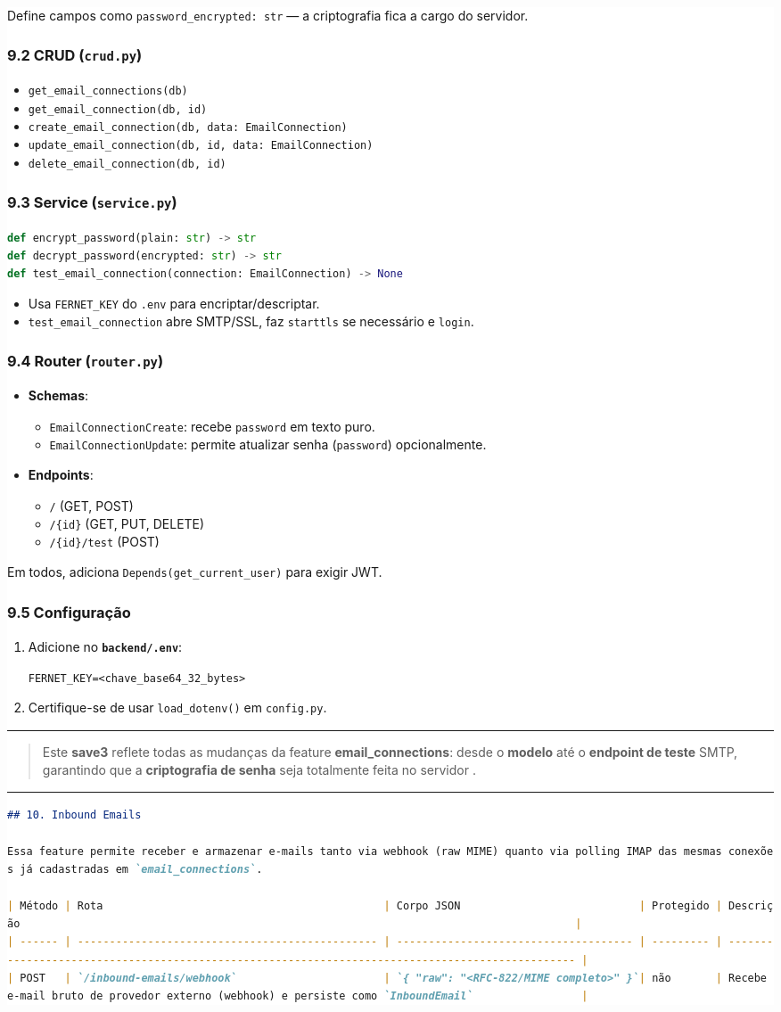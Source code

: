 Define campos como `password_encrypted: str` — a criptografia fica a cargo do servidor.

### 9.2 CRUD (`crud.py`)

* `get_email_connections(db)`
* `get_email_connection(db, id)`
* `create_email_connection(db, data: EmailConnection)`
* `update_email_connection(db, id, data: EmailConnection)`
* `delete_email_connection(db, id)`

### 9.3 Service (`service.py`)

```python
def encrypt_password(plain: str) -> str
def decrypt_password(encrypted: str) -> str
def test_email_connection(connection: EmailConnection) -> None
```

* Usa `FERNET_KEY` do `.env` para encriptar/descriptar.
* `test_email_connection` abre SMTP/SSL, faz `starttls` se necessário e `login`.

### 9.4 Router (`router.py`)

* **Schemas**:

  * `EmailConnectionCreate`: recebe `password` em texto puro.
  * `EmailConnectionUpdate`: permite atualizar senha (`password`) opcionalmente.
* **Endpoints**:

  * `/` (GET, POST)
  * `/{id}` (GET, PUT, DELETE)
  * `/{id}/test` (POST)

Em todos, adiciona `Depends(get_current_user)` para exigir JWT.

### 9.5 Configuração

1. Adicione no **`backend/.env`**:

   ```dotenv
   FERNET_KEY=<chave_base64_32_bytes>
   ```
2. Certifique-se de usar `load_dotenv()` em `config.py`.

---

> Este **save3** reflete todas as mudanças da feature **email\_connections**: desde o **modelo** até o **endpoint de teste** SMTP, garantindo que a **criptografia de senha** seja totalmente feita no servidor .

---

````markdown
## 10. Inbound Emails

Essa feature permite receber e armazenar e-mails tanto via webhook (raw MIME) quanto via polling IMAP das mesmas conexões já cadastradas em `email_connections`.

| Método | Rota                                            | Corpo JSON                            | Protegido | Descrição                                                                                       |
| ------ | ----------------------------------------------- | ------------------------------------- | --------- | ------------------------------------------------------------------------------------------------ |
| POST   | `/inbound-emails/webhook`                       | `{ "raw": "<RFC-822/MIME completo>" }`| não       | Recebe e-mail bruto de provedor externo (webhook) e persiste como `InboundEmail`                 |
````
